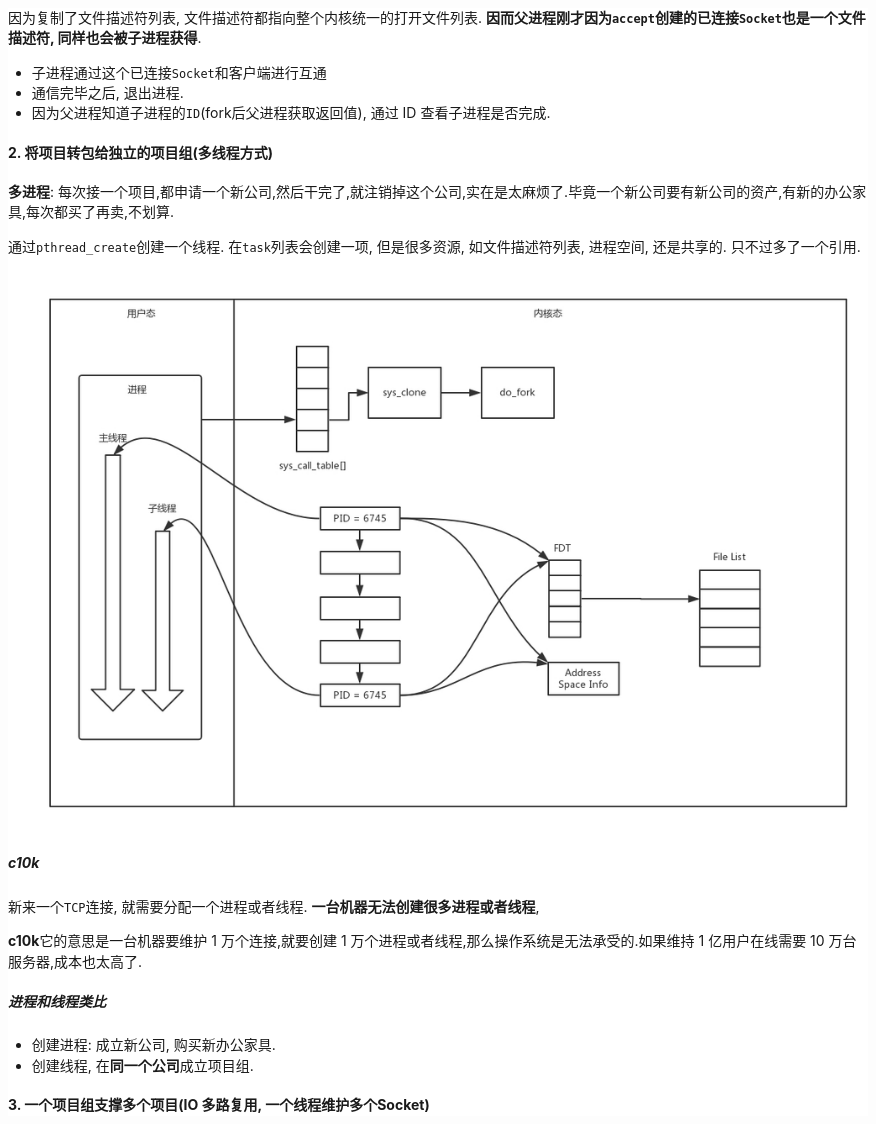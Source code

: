 因为复制了文件描述符列表, 文件描述符都指向整个内核统一的打开文件列表. **因而父进程刚才因为`accept`创建的已连接`Socket`也是一个文件描述符, 同样也会被子进程获得**.

* 子进程通过这个已连接`Socket`和客户端进行互通
* 通信完毕之后, 退出进程.
* 因为父进程知道子进程的`ID`(fork后父进程获取返回值), 通过 ID 查看子进程是否完成.

#### 2. 将项目转包给独立的项目组(多线程方式)

**多进程**: 每次接一个项目,都申请一个新公司,然后干完了,就注销掉这个公司,实在是太麻烦了.毕竟一个新公司要有新公司的资产,有新的办公家具,每次都买了再卖,不划算.

通过`pthread_create`创建一个线程. 在`task`列表会创建一项, 但是很多资源, 如文件描述符列表, 进程空间, 还是共享的. 只不过多了一个引用.

![如何创建线程](./img/13_05.jpg)

##### c10k

新来一个`TCP`连接, 就需要分配一个进程或者线程. **一台机器无法创建很多进程或者线程**, 

**c10k**它的意思是一台机器要维护 1 万个连接,就要创建 1 万个进程或者线程,那么操作系统是无法承受的.如果维持 1 亿用户在线需要 10 万台服务器,成本也太高了.

##### 进程和线程类比

* 创建进程: 成立新公司, 购买新办公家具.
* 创建线程, 在**同一个公司**成立项目组.

#### 3. 一个项目组支撑多个项目(IO 多路复用, 一个线程维护多个Socket)
